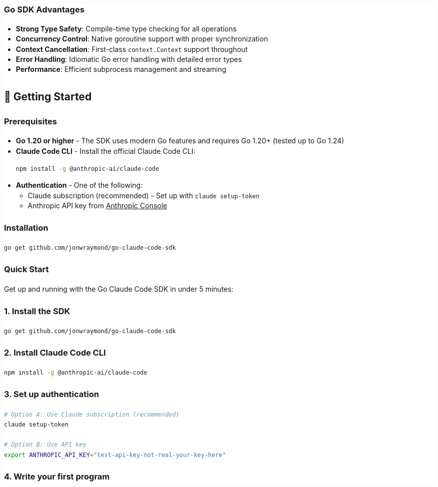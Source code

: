 ### Go SDK Advantages

- **Strong Type Safety**: Compile-time type checking for all operations
- **Concurrency Control**: Native goroutine support with proper synchronization
- **Context Cancellation**: First-class `context.Context` support throughout
- **Error Handling**: Idiomatic Go error handling with detailed error types
- **Performance**: Efficient subprocess management and streaming

## 🚀 Getting Started

### Prerequisites

- **Go 1.20 or higher** - The SDK uses modern Go features and requires Go 1.20+ (tested up to Go 1.24)
- **Claude Code CLI** - Install the official Claude Code CLI:
  ```bash
  npm install -g @anthropic-ai/claude-code
  ```
- **Authentication** - One of the following:
  - Claude subscription (recommended) - Set up with `claude setup-token`
  - Anthropic API key from [Anthropic Console](https://console.anthropic.com/)

### Installation

```bash
go get github.com/jonwraymond/go-claude-code-sdk
```

### Quick Start

Get up and running with the Go Claude Code SDK in under 5 minutes:

### 1. Install the SDK
```bash
go get github.com/jonwraymond/go-claude-code-sdk
```

### 2. Install Claude Code CLI
```bash
npm install -g @anthropic-ai/claude-code
```

### 3. Set up authentication
```bash
# Option A: Use Claude subscription (recommended)
claude setup-token

# Option B: Use API key
export ANTHROPIC_API_KEY="test-api-key-not-real-your-key-here"
```

### 4. Write your first program
